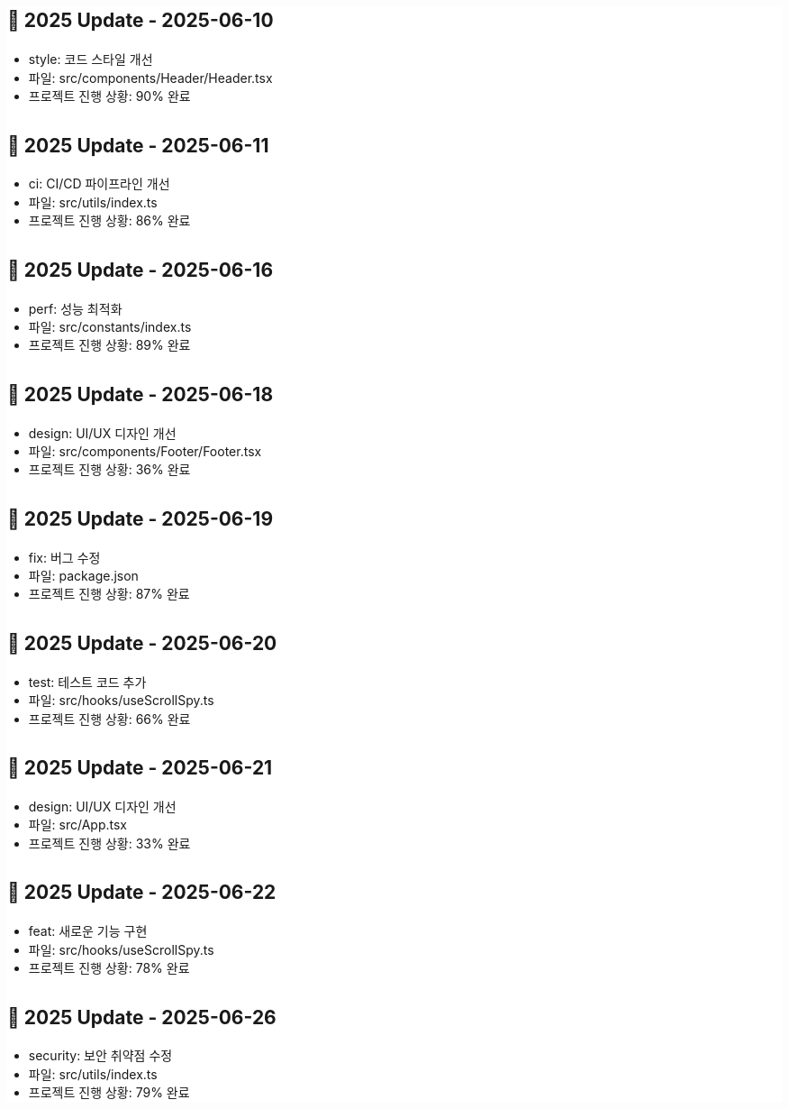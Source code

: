 ## 🔄 2025 Update - 2025-06-10
- style: 코드 스타일 개선
- 파일: src/components/Header/Header.tsx
- 프로젝트 진행 상황: 90% 완료

## 🔄 2025 Update - 2025-06-11
- ci: CI/CD 파이프라인 개선
- 파일: src/utils/index.ts
- 프로젝트 진행 상황: 86% 완료

## 🔄 2025 Update - 2025-06-16
- perf: 성능 최적화
- 파일: src/constants/index.ts
- 프로젝트 진행 상황: 89% 완료

## 🔄 2025 Update - 2025-06-18
- design: UI/UX 디자인 개선
- 파일: src/components/Footer/Footer.tsx
- 프로젝트 진행 상황: 36% 완료

## 🔄 2025 Update - 2025-06-19
- fix: 버그 수정
- 파일: package.json
- 프로젝트 진행 상황: 87% 완료

## 🔄 2025 Update - 2025-06-20
- test: 테스트 코드 추가
- 파일: src/hooks/useScrollSpy.ts
- 프로젝트 진행 상황: 66% 완료

## 🔄 2025 Update - 2025-06-21
- design: UI/UX 디자인 개선
- 파일: src/App.tsx
- 프로젝트 진행 상황: 33% 완료

## 🔄 2025 Update - 2025-06-22
- feat: 새로운 기능 구현
- 파일: src/hooks/useScrollSpy.ts
- 프로젝트 진행 상황: 78% 완료

## 🔄 2025 Update - 2025-06-26
- security: 보안 취약점 수정
- 파일: src/utils/index.ts
- 프로젝트 진행 상황: 79% 완료
